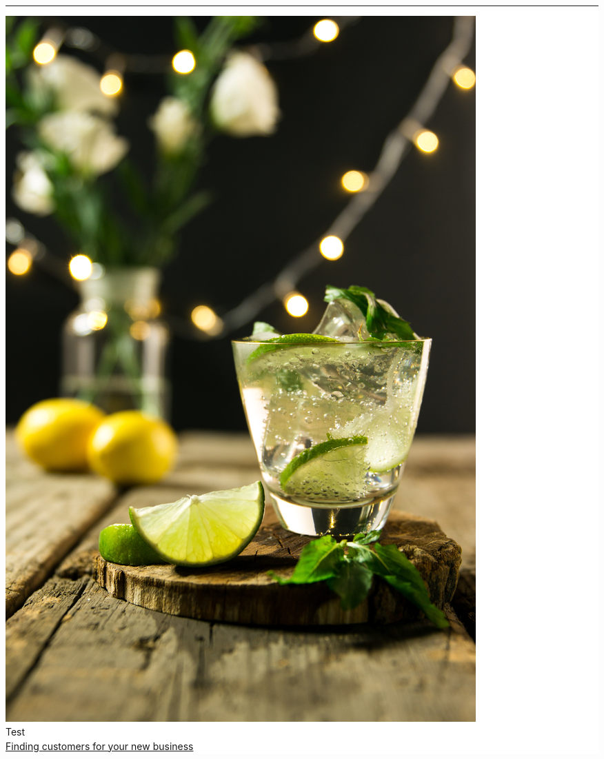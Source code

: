 <hr>

<div class="p-12 flex flex-wrap items-center justify-center">
<div class="flex-1 m-8 rounded-lg border border-gray-400 lg:border lg:border-gray-400 bg-gray-100 shadow-lg">
<div class="md:flex p-4">
    <div>
        <img class="rounded-lg h-48 w-48 object-cover" src="./assets/images/cocktail.jpg" alt="mojito">
    </div>
    <div class="mt-4 md:mt-0 md:ml-6">
        <div class="uppercase tracking-wide text-lg text-purple-800 font-bold">Test</div>
        <a href="#" class="block mt-2 text-md leading-tight font-semibold text-gray-900 hover:underline">Finding customers for your new business</a>